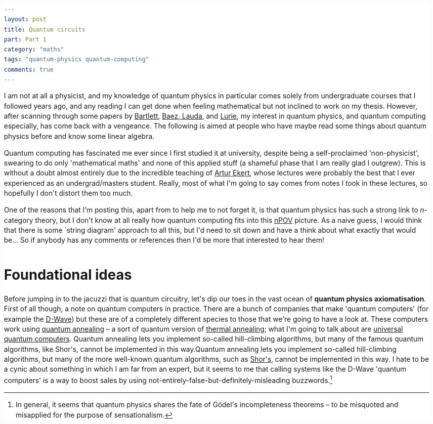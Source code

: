 ```yaml
---
layout: post
title: Quantum circuits
part: Part 1
category: "maths"
tags: "quantum-physics quantum-computing"
comments: true
---
```


I am not at all a physicist, and my knowledge of quantum physics in particular comes solely from undergraduate courses that I followed years ago, and any reading I can get done when feeling mathematical but not inclined to work on my thesis.
However, after scanning through some papers by [Bartlett](https://arxiv.org/abs/math/0512103), [Baez, Lauda](https://arxiv.org/abs/0908.2469), and [Lurie](https://arxiv.org/abs/0905.0465), my interest in quantum physics, and quantum computing especially, has come back with a vengeance.
The following is aimed at people who have maybe read some things about quantum physics before and know some linear algebra.



Quantum computing has fascinated me ever since  I first studied it at university, despite being a self-proclaimed 'non-physicist', swearing to do only 'mathematical maths' and none of this applied stuff (a shameful phase that I am really glad I outgrew).
This is without a doubt almost entirely due to the incredible teaching of [Artur Ekert](http://www.arturekert.org), whose lectures were probably the best that I ever experienced as an undergrad/masters student.
Really, most of what I'm going to say comes from notes I took in these lectures, so hopefully I don't distort them too much.

One of the reasons that I'm posting this, apart from to help me to not forget it, is that quantum physics has such a strong link to $n$-category theory, but I don't know at all really how quantum computing fits into this [nPOV](https://ncatlab.org/nlab/show/nPOV) picture.
As a naive guess, I would think that there is some `string diagram' approach to all this, but I'd need to sit down and have a think about what exactly that would be...
So if anybody has any comments or references then I'd be more that interested to hear them!

# Foundational ideas

Before jumping in to the jacuzzi that is quantum circuitry, let's dip our toes in the vast ocean of **quantum physics axiomatisation**.
First of all though, a note on quantum computers in practice.
There are a bunch of companies that make 'quantum computers' (for example the [D-Wave](https://www.dwavesys.com)) but these are of a completely different species to those that we're going to have a look at.
These computers work using [quantum annealing](https://en.wikipedia.org/wiki/Quantum_annealing) – a sort of quantum version of [thermal annealing](http://www.wikiwand.com/en/Simulated_annealing); what I'm going to talk about are [universal quantum computers](http://www.wikiwand.com/en/Quantum_Turing_machine).
Quantum annealing lets you implement so-called hill-climbing algorithms, but many of the famous quantum algorithms, like Shor's, cannot be implemented in this way.Quantum annealing lets you implement so-called hill-climbing algorithms, but many of the more well-known quantum algorithms, such as [Shor's](https://en.wikipedia.org/wiki/Shor%27s_algorithm?oldformat=true), cannot be implemented in this way.
I hate to be a cynic about something in which I am far from an expert, but it seems to me that calling systems like the D-Wave 'quantum computers' is a way to boost sales by using not-entirely-false-but-definitely-misleading buzzwords.[^2]


[^1]: Well, in some way we _do_, because quantum theory governs fundamental actions of particles themselves, which sort of make up everything, so of course we're affected. But what I mean here is that we don't tend to see things in two places at once, or witness 'mutually exclusive' events simultaneously.
[^2]: In general, it seems that quantum physics shares the fate of Gödel's incompleteness theorems – to be misquoted and misapplied for the purpose of sensationalism.
[^3]: To be fair, I have neither witnessed an otter-pigeon swimming race nor an otter-pigeon drinking race, so this could be a flawed analogy.
[^4]: So, in our example, an electron in its ground state is said to be in state $\vert0\rangle$, and in its higher energy state its said to be in state $\vert1\rangle$,
[^5]: Enthusiasm isn't a substitute for knowledge, so I really hope that I haven't said anything misleading here. If it were the case that being really excited about everything counted the same as understanding it all, then I'd be a much better mathematician.
[^6]: We always need a _choice of basis_, because this is equivalent to being able to interpret a qubit 'as a 0 or a 1'.
[^7]: This is a possible sticky wicket. A particle can be in a superposition of states, but any measurement will result in just _one_ state; we can't actually _observe_ a superposition. See the comments in a bit about measurement and collapse.
[^8]: What even _is_ measurement? The more you think about it and try to define it, the more you realise what a tricky concept it is. It's when an observer learns information about a quantum system, but then, what is an observer? And how do we formalise the idea of 'gaining information about something'? There is a lot of 'quantum philosophy' here, and many ways of answering these questions. Personally, I like the approach that captures the 'measurement collapse' as 'lots of decoherence', and describes decoherence as 'the universe trying to learn information about the quantum system'. Hopefully I'll write about this some other time, and try to find some good references by real physicists.
[^9]: The tensor product of matrices is given by the [Kronecker product](https://en.wikipedia.org/wiki/Kronecker_product).